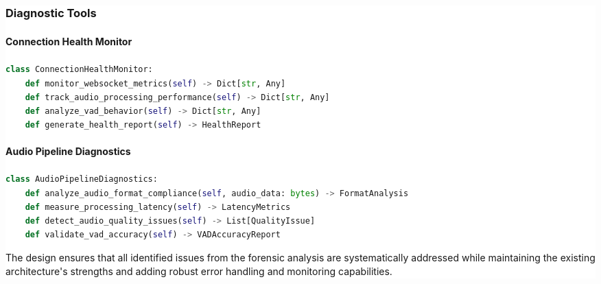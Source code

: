### Diagnostic Tools

#### Connection Health Monitor
```python
class ConnectionHealthMonitor:
    def monitor_websocket_metrics(self) -> Dict[str, Any]
    def track_audio_processing_performance(self) -> Dict[str, Any]
    def analyze_vad_behavior(self) -> Dict[str, Any]
    def generate_health_report(self) -> HealthReport
```

#### Audio Pipeline Diagnostics
```python
class AudioPipelineDiagnostics:
    def analyze_audio_format_compliance(self, audio_data: bytes) -> FormatAnalysis
    def measure_processing_latency(self) -> LatencyMetrics
    def detect_audio_quality_issues(self) -> List[QualityIssue]
    def validate_vad_accuracy(self) -> VADAccuracyReport
```

The design ensures that all identified issues from the forensic analysis are systematically addressed while maintaining the existing architecture's strengths and adding robust error handling and monitoring capabilities.